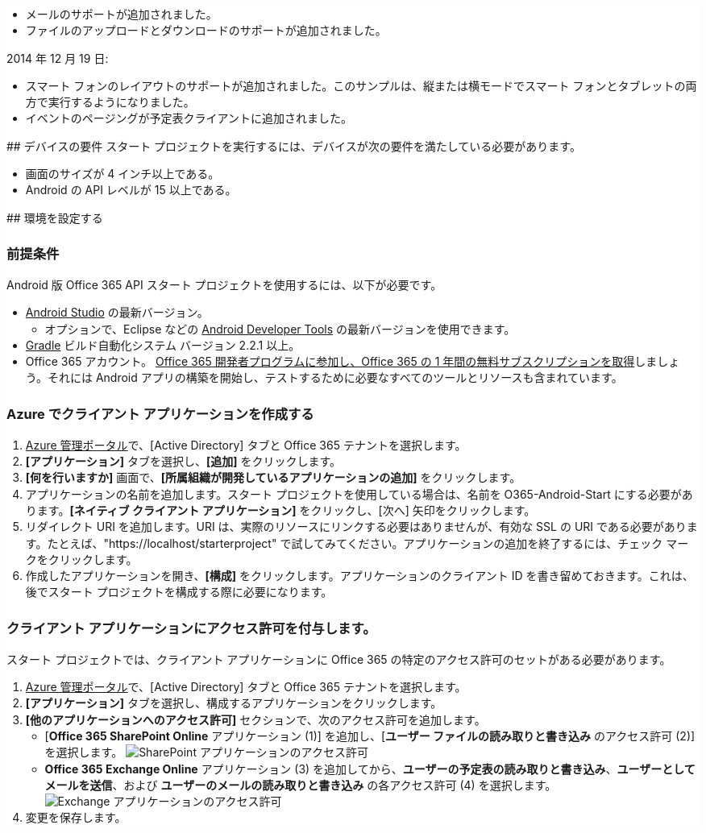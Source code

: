 * メールのサポートが追加されました。
* ファイルのアップロードとダウンロードのサポートが追加されました。

2014 年 12 月 19 日:

* スマート フォンのレイアウトのサポートが追加されました。このサンプルは、縦または横モードでスマート フォンとタブレットの両方で実行するようになりました。
* イベントのページングが予定表クライアントに追加されました。

<a name="requirements">
## デバイスの要件
スタート プロジェクトを実行するには、デバイスが次の要件を満たしている必要があります。

* 画面のサイズが 4 インチ以上である。
* Android の API レベルが 15 以上である。
 
<a name="setup" />
## 環境を設定する

### 前提条件

Android 版 Office 365 API スタート プロジェクトを使用するには、以下が必要です。

* [Android Studio](http://developer.android.com/sdk/index.html) の最新バージョン。
	* オプションで、Eclipse などの [Android Developer Tools](http://developer.android.com/tools/help/adt.html) の最新バージョンを使用できます。
* [Gradle](http://www.gradle.org) ビルド自動化システム バージョン 2.2.1 以上。
* Office 365 アカウント。 [Office 365 開発者プログラムに参加し、Office 365 の 1 年間の無料サブスクリプションを取得](https://profile.microsoft.com/RegSysProfileCenter/wizardnp.aspx?wizid=14b845d0-938c-45af-b061-f798fbb4d170&amp;lcid=1033)しましょう。それには Android アプリの構築を開始し、テストするために必要なすべてのツールとリソースも含まれています。

### Azure でクライアント アプリケーションを作成する

1. [Azure 管理ポータル](https://manage.windowsazure.com/)で、[Active Directory] タブと Office 365 テナントを選択します。
2. **[アプリケーション]** タブを選択し、**[追加]** をクリックします。
3. **[何を行いますか]** 画面で、**[所属組織が開発しているアプリケーションの追加]** をクリックします。
4. アプリケーションの名前を追加します。スタート プロジェクトを使用している場合は、名前を O365-Android-Start にする必要があります。**[ネイティブ クライアント アプリケーション]** をクリックし、[次へ] 矢印をクリックします。
5. リダイレクト URI を追加します。URI は、実際のリソースにリンクする必要はありませんが、有効な SSL の URI である必要があります。たとえば、"https://localhost/starterproject" で試してみてください。アプリケーションの追加を終了するには、チェック マークをクリックします。
6. 作成したアプリケーションを開き、**[構成]** をクリックします。アプリケーションのクライアント ID を書き留めておきます。これは、後でスタート プロジェクトを構成する際に必要になります。

### クライアント アプリケーションにアクセス許可を付与します。

スタート プロジェクトでは、クライアント アプリケーションに Office 365 の特定のアクセス許可のセットがある必要があります。 

1. [Azure 管理ポータル](https://manage.windowsazure.com/)で、[Active Directory] タブと Office 365 テナントを選択します。
2. **[アプリケーション]** タブを選択し、構成するアプリケーションをクリックします。
3. **[他のアプリケーションへのアクセス許可]** セクションで、次のアクセス許可を追加します。
   * [**Office 365 SharePoint Online** アプリケーション (1)] を追加し、[**ユーザー ファイルの読み取りと書き込み** のアクセス許可 (2)] を選択します。
   ![SharePoint アプリケーションのアクセス許可](/readme-images/o365-sharepoint-permissions.JPG)
   * **Office 365 Exchange Online** アプリケーション (3) を追加してから、**ユーザーの予定表の読み取りと書き込み**、**ユーザーとしてメールを送信**、および **ユーザーのメールの読み取りと書き込み** の各アクセス許可 (4) を選択します。
   ![Exchange アプリケーションのアクセス許可](/readme-images/o365-exchange-permissions.JPG)
4. 変更を保存します。
